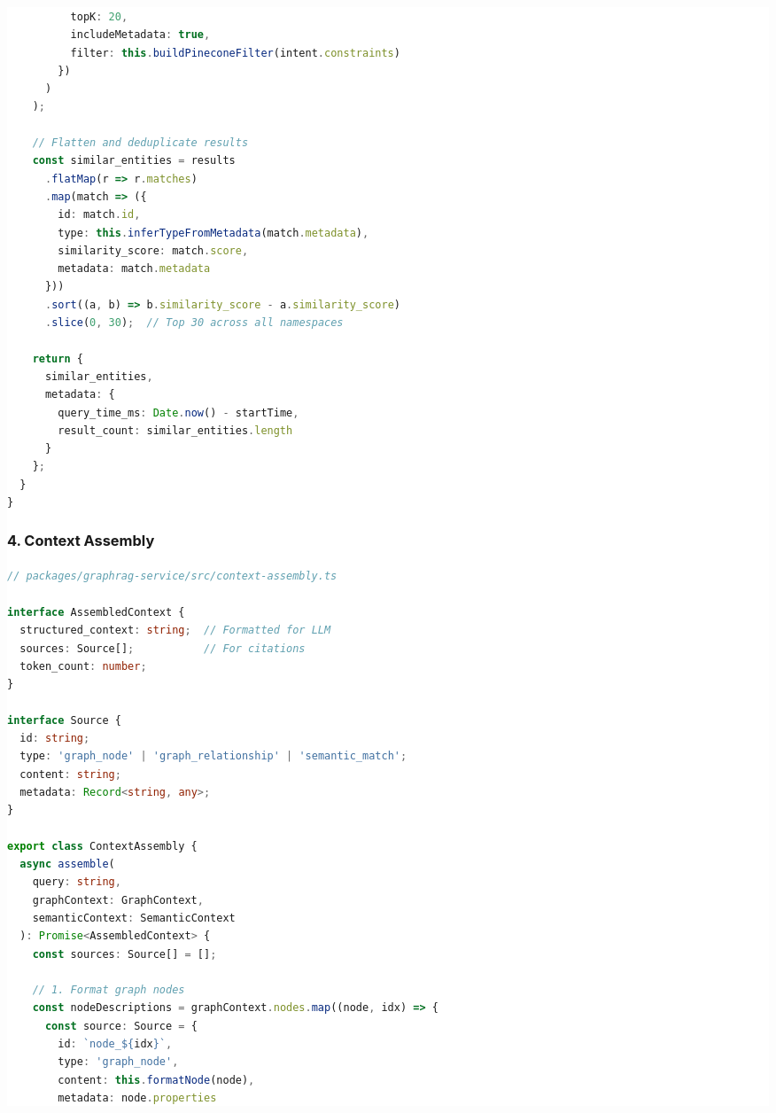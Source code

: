 ```typescript
          topK: 20,
          includeMetadata: true,
          filter: this.buildPineconeFilter(intent.constraints)
        })
      )
    );

    // Flatten and deduplicate results
    const similar_entities = results
      .flatMap(r => r.matches)
      .map(match => ({
        id: match.id,
        type: this.inferTypeFromMetadata(match.metadata),
        similarity_score: match.score,
        metadata: match.metadata
      }))
      .sort((a, b) => b.similarity_score - a.similarity_score)
      .slice(0, 30);  // Top 30 across all namespaces

    return {
      similar_entities,
      metadata: {
        query_time_ms: Date.now() - startTime,
        result_count: similar_entities.length
      }
    };
  }
}
```

### 4. Context Assembly

```typescript
// packages/graphrag-service/src/context-assembly.ts

interface AssembledContext {
  structured_context: string;  // Formatted for LLM
  sources: Source[];           // For citations
  token_count: number;
}

interface Source {
  id: string;
  type: 'graph_node' | 'graph_relationship' | 'semantic_match';
  content: string;
  metadata: Record<string, any>;
}

export class ContextAssembly {
  async assemble(
    query: string,
    graphContext: GraphContext,
    semanticContext: SemanticContext
  ): Promise<AssembledContext> {
    const sources: Source[] = [];
    
    // 1. Format graph nodes
    const nodeDescriptions = graphContext.nodes.map((node, idx) => {
      const source: Source = {
        id: `node_${idx}`,
        type: 'graph_node',
        content: this.formatNode(node),
        metadata: node.properties
```